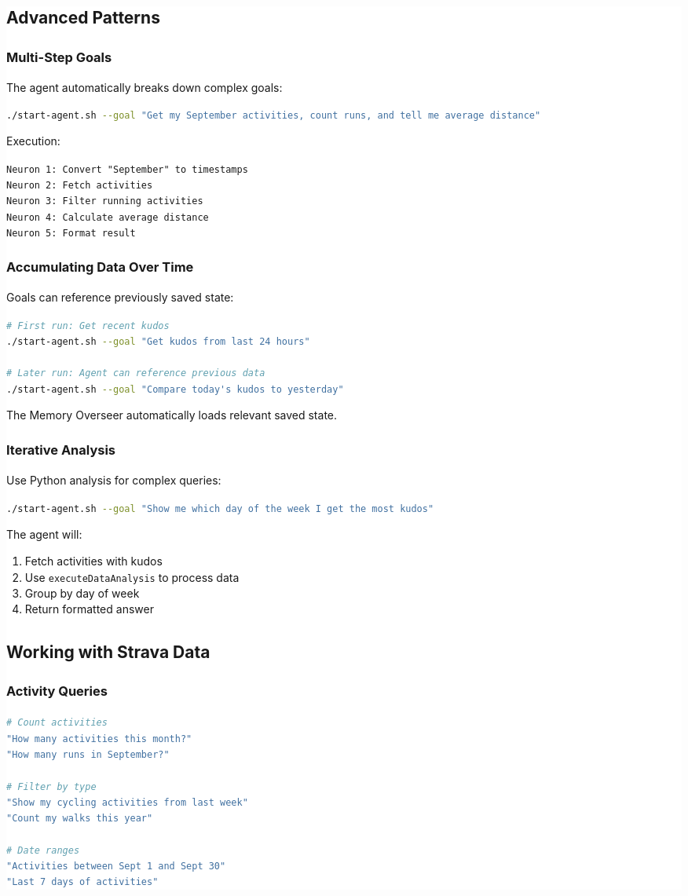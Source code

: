 ## Advanced Patterns

### Multi-Step Goals

The agent automatically breaks down complex goals:

```bash
./start-agent.sh --goal "Get my September activities, count runs, and tell me average distance"
```

Execution:
```
Neuron 1: Convert "September" to timestamps
Neuron 2: Fetch activities
Neuron 3: Filter running activities
Neuron 4: Calculate average distance
Neuron 5: Format result
```

### Accumulating Data Over Time

Goals can reference previously saved state:

```bash
# First run: Get recent kudos
./start-agent.sh --goal "Get kudos from last 24 hours"

# Later run: Agent can reference previous data
./start-agent.sh --goal "Compare today's kudos to yesterday"
```

The Memory Overseer automatically loads relevant saved state.

### Iterative Analysis

Use Python analysis for complex queries:

```bash
./start-agent.sh --goal "Show me which day of the week I get the most kudos"
```

The agent will:
1. Fetch activities with kudos
2. Use `executeDataAnalysis` to process data
3. Group by day of week
4. Return formatted answer

## Working with Strava Data

### Activity Queries

```bash
# Count activities
"How many activities this month?"
"How many runs in September?"

# Filter by type
"Show my cycling activities from last week"
"Count my walks this year"

# Date ranges
"Activities between Sept 1 and Sept 30"
"Last 7 days of activities"
```
